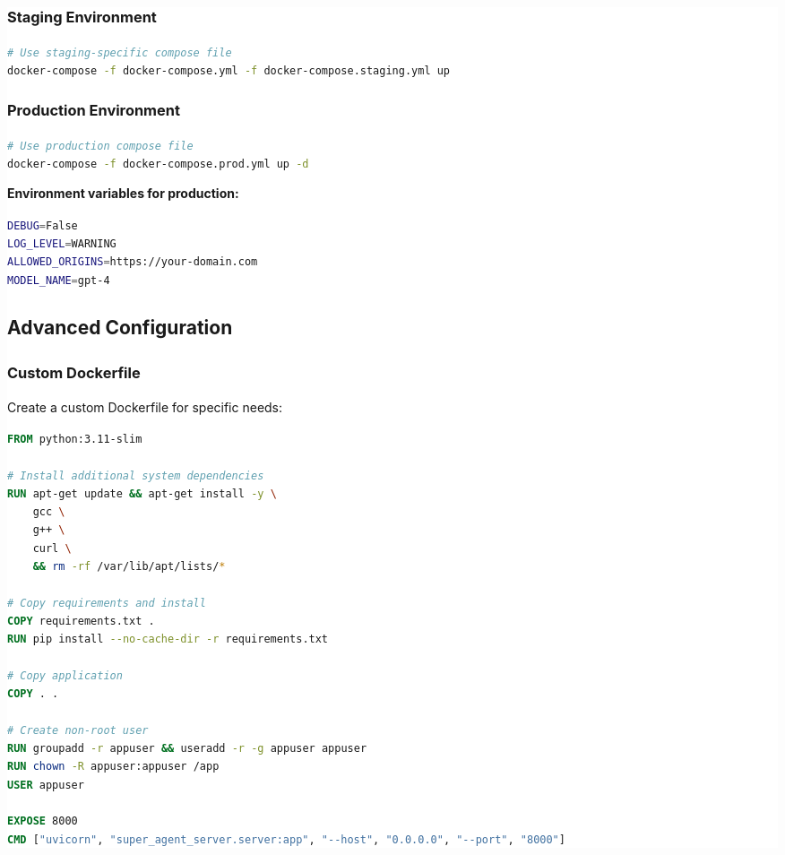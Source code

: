 ### Staging Environment

```bash
# Use staging-specific compose file
docker-compose -f docker-compose.yml -f docker-compose.staging.yml up
```

### Production Environment

```bash
# Use production compose file
docker-compose -f docker-compose.prod.yml up -d
```

**Environment variables for production:**
```bash
DEBUG=False
LOG_LEVEL=WARNING
ALLOWED_ORIGINS=https://your-domain.com
MODEL_NAME=gpt-4
```

## Advanced Configuration

### Custom Dockerfile

Create a custom Dockerfile for specific needs:

```dockerfile
FROM python:3.11-slim

# Install additional system dependencies
RUN apt-get update && apt-get install -y \
    gcc \
    g++ \
    curl \
    && rm -rf /var/lib/apt/lists/*

# Copy requirements and install
COPY requirements.txt .
RUN pip install --no-cache-dir -r requirements.txt

# Copy application
COPY . .

# Create non-root user
RUN groupadd -r appuser && useradd -r -g appuser appuser
RUN chown -R appuser:appuser /app
USER appuser

EXPOSE 8000
CMD ["uvicorn", "super_agent_server.server:app", "--host", "0.0.0.0", "--port", "8000"]
```
